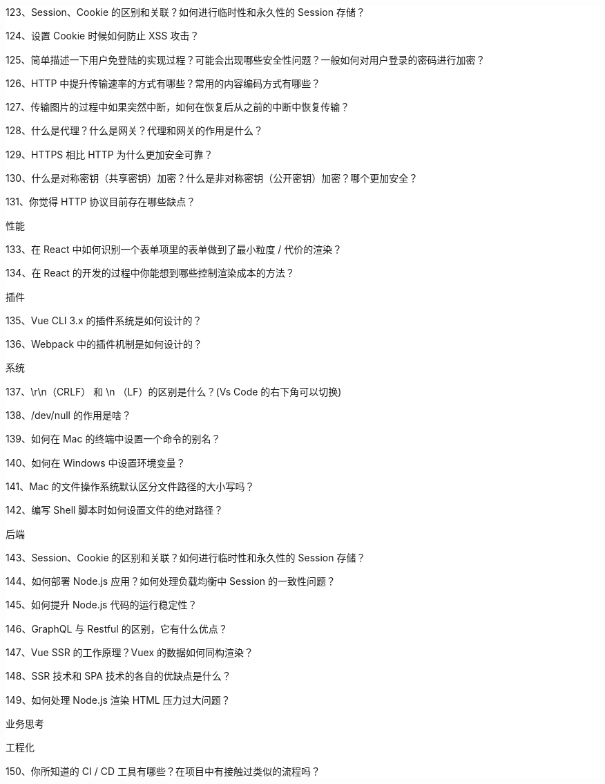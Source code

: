 123、Session、Cookie 的区别和关联？如何进行临时性和永久性的 Session 存储？

124、设置 Cookie 时候如何防止 XSS 攻击？

125、简单描述一下用户免登陆的实现过程？可能会出现哪些安全性问题？一般如何对用户登录的密码进行加密？

126、HTTP 中提升传输速率的方式有哪些？常用的内容编码方式有哪些？

127、传输图片的过程中如果突然中断，如何在恢复后从之前的中断中恢复传输？

128、什么是代理？什么是网关？代理和网关的作用是什么？

129、HTTPS 相比 HTTP 为什么更加安全可靠？

130、什么是对称密钥（共享密钥）加密？什么是非对称密钥（公开密钥）加密？哪个更加安全？

131、你觉得 HTTP 协议目前存在哪些缺点？

性能

133、在 React 中如何识别一个表单项里的表单做到了最小粒度 / 代价的渲染？

134、在 React 的开发的过程中你能想到哪些控制渲染成本的方法？

插件

135、Vue CLI 3.x 的插件系统是如何设计的？

136、Webpack 中的插件机制是如何设计的？

系统

137、\r\n（CRLF） 和 \n （LF）的区别是什么？(Vs Code 的右下角可以切换)

138、/dev/null 的作用是啥？

139、如何在 Mac 的终端中设置一个命令的别名？

140、如何在 Windows 中设置环境变量？

141、Mac 的文件操作系统默认区分文件路径的大小写吗？

142、编写 Shell 脚本时如何设置文件的绝对路径？

后端

143、Session、Cookie 的区别和关联？如何进行临时性和永久性的 Session 存储？

144、如何部署 Node.js 应用？如何处理负载均衡中 Session 的一致性问题？

145、如何提升 Node.js 代码的运行稳定性？

146、GraphQL 与 Restful 的区别，它有什么优点？

147、Vue SSR 的工作原理？Vuex 的数据如何同构渲染？

148、SSR 技术和 SPA 技术的各自的优缺点是什么？

149、如何处理 Node.js 渲染 HTML 压力过大问题？

业务思考

工程化

150、你所知道的 CI / CD 工具有哪些？在项目中有接触过类似的流程吗？
